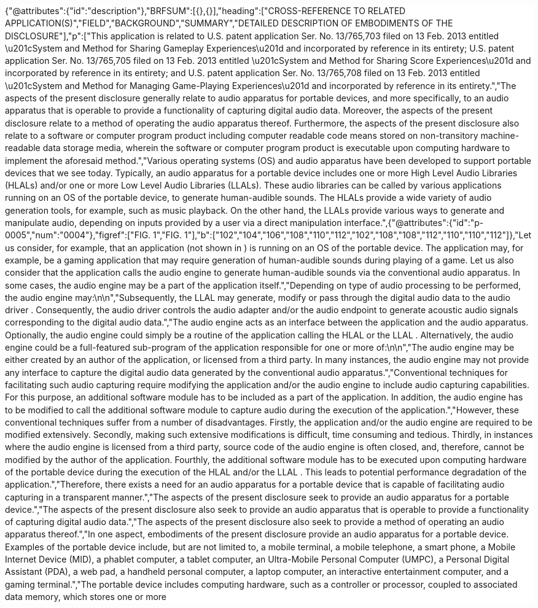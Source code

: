 {"@attributes":{"id":"description"},"BRFSUM":[{},{}],"heading":["CROSS-REFERENCE TO RELATED APPLICATION(S)","FIELD","BACKGROUND","SUMMARY","DETAILED DESCRIPTION OF EMBODIMENTS OF THE DISCLOSURE"],"p":["This application is related to U.S. patent application Ser. No. 13\/765,703 filed on 13 Feb. 2013 entitled \u201cSystem and Method for Sharing Gameplay Experiences\u201d and incorporated by reference in its entirety; U.S. patent application Ser. No. 13\/765,705 filed on 13 Feb. 2013 entitled \u201cSystem and Method for Sharing Score Experiences\u201d and incorporated by reference in its entirety; and U.S. patent application Ser. No. 13\/765,708 filed on 13 Feb. 2013 entitled \u201cSystem and Method for Managing Game-Playing Experiences\u201d and incorporated by reference in its entirety.","The aspects of the present disclosure generally relate to audio apparatus for portable devices, and more specifically, to an audio apparatus that is operable to provide a functionality of capturing digital audio data. Moreover, the aspects of the present disclosure relate to a method of operating the audio apparatus thereof. Furthermore, the aspects of the present disclosure also relate to a software or computer program product including computer readable code means stored on non-transitory machine-readable data storage media, wherein the software or computer program product is executable upon computing hardware to implement the aforesaid method.","Various operating systems (OS) and audio apparatus have been developed to support portable devices that we see today. Typically, an audio apparatus for a portable device includes one or more High Level Audio Libraries (HLALs) and\/or one or more Low Level Audio Libraries (LLALs). These audio libraries can be called by various applications running on an OS of the portable device, to generate human-audible sounds. The HLALs provide a wide variety of audio generation tools, for example, such as music playback. On the other hand, the LLALs provide various ways to generate and manipulate audio, depending on inputs provided by a user via a direct manipulation interface.",{"@attributes":{"id":"p-0005","num":"0004"},"figref":["FIG. 1","FIG. 1"],"b":["102","104","106","108","110","112","102","108","108","112","110","110","112"]},"Let us consider, for example, that an application (not shown in ) is running on an OS of the portable device. The application may, for example, be a gaming application that may require generation of human-audible sounds during playing of a game. Let us also consider that the application calls the audio engine  to generate human-audible sounds via the conventional audio apparatus. In some cases, the audio engine  may be a part of the application itself.","Depending on type of audio processing to be performed, the audio engine  may:\n\n","Subsequently, the LLAL  may generate, modify or pass through the digital audio data to the audio driver . Consequently, the audio driver  controls the audio adapter  and\/or the audio endpoint  to generate acoustic audio signals corresponding to the digital audio data.","The audio engine  acts as an interface between the application and the audio apparatus. Optionally, the audio engine  could simply be a routine of the application calling the HLAL  or the LLAL . Alternatively, the audio engine  could be a full-featured sub-program of the application responsible for one or more of:\n\n","The audio engine  may be either created by an author of the application, or licensed from a third party. In many instances, the audio engine  may not provide any interface to capture the digital audio data generated by the conventional audio apparatus.","Conventional techniques for facilitating such audio capturing require modifying the application and\/or the audio engine  to include audio capturing capabilities. For this purpose, an additional software module has to be included as a part of the application. In addition, the audio engine  has to be modified to call the additional software module to capture audio during the execution of the application.","However, these conventional techniques suffer from a number of disadvantages. Firstly, the application and\/or the audio engine  are required to be modified extensively. Secondly, making such extensive modifications is difficult, time consuming and tedious. Thirdly, in instances where the audio engine  is licensed from a third party, source code of the audio engine  is often closed, and, therefore, cannot be modified by the author of the application. Fourthly, the additional software module has to be executed upon computing hardware of the portable device during the execution of the HLAL  and\/or the LLAL . This leads to potential performance degradation of the application.","Therefore, there exists a need for an audio apparatus for a portable device that is capable of facilitating audio capturing in a transparent manner.","The aspects of the present disclosure seek to provide an audio apparatus for a portable device.","The aspects of the present disclosure also seek to provide an audio apparatus that is operable to provide a functionality of capturing digital audio data.","The aspects of the present disclosure also seek to provide a method of operating an audio apparatus thereof.","In one aspect, embodiments of the present disclosure provide an audio apparatus for a portable device. Examples of the portable device include, but are not limited to, a mobile terminal, a mobile telephone, a smart phone, a Mobile Internet Device (MID), a phablet computer, a tablet computer, an Ultra-Mobile Personal Computer (UMPC), a Personal Digital Assistant (PDA), a web pad, a handheld personal computer, a laptop computer, an interactive entertainment computer, and a gaming terminal.","The portable device includes computing hardware, such as a controller or processor, coupled to associated data memory, which stores one or more